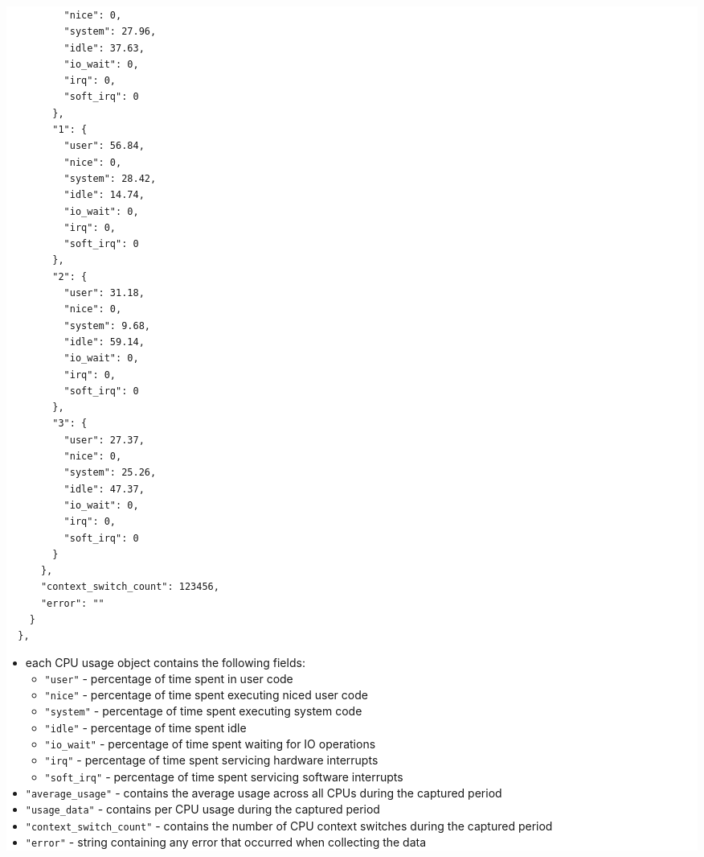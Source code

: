 ```
          "nice": 0,
          "system": 27.96,
          "idle": 37.63,
          "io_wait": 0,
          "irq": 0,
          "soft_irq": 0
        },
        "1": {
          "user": 56.84,
          "nice": 0,
          "system": 28.42,
          "idle": 14.74,
          "io_wait": 0,
          "irq": 0,
          "soft_irq": 0
        },
        "2": {
          "user": 31.18,
          "nice": 0,
          "system": 9.68,
          "idle": 59.14,
          "io_wait": 0,
          "irq": 0,
          "soft_irq": 0
        },
        "3": {
          "user": 27.37,
          "nice": 0,
          "system": 25.26,
          "idle": 47.37,
          "io_wait": 0,
          "irq": 0,
          "soft_irq": 0
        }
      },
      "context_switch_count": 123456,
      "error": ""
    }
  },
```

* each CPU usage object contains the following fields:
    * `"user"` - percentage of time spent in user code
    * `"nice"` - percentage of time spent executing niced user code
    * `"system"` - percentage of time spent executing system code
    * `"idle"` - percentage of time spent idle
    * `"io_wait"` - percentage of time spent waiting for IO operations
    * `"irq"` - percentage of time spent servicing hardware interrupts
    * `"soft_irq"` - percentage of time spent servicing software interrupts
* `"average_usage"` - contains the average usage across all CPUs during the captured period
* `"usage_data"` - contains per CPU usage during the captured period
* `"context_switch_count"` - contains the number of CPU context switches during the captured period
* `"error"` - string containing any error that occurred when collecting the data
